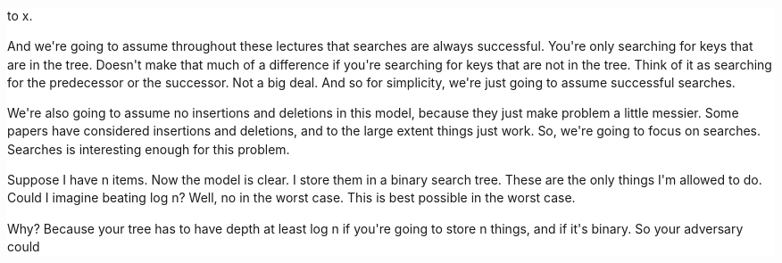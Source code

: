   <span m='296330'>to</span> <span m='296550'>x.</span> </p><p><span m='298160'>And</span>
  <span m='298340'>we're</span> <span m='298460'>going</span> <span m='298590'>to</span>
  <span m='298630'>assume</span> <span m='299150'>throughout</span> <span m='299600'>these</span>
  <span m='299780'>lectures</span> <span m='300290'>that</span> <span m='300530'>searches</span>
  <span m='300950'>are</span> <span m='301040'>always</span> <span m='301190'>successful.</span>
  <span m='301850'>You're</span> <span m='302000'>only</span> <span m='302210'>searching</span>
  <span m='302600'>for</span> <span m='302720'>keys</span> <span m='303110'>that</span>
  <span m='303230'>are</span> <span m='303320'>in</span> <span m='303530'>the</span>
  <span m='303620'>tree.</span> <span m='304880'>Doesn't</span> <span m='305150'>make</span>
  <span m='305300'>that</span> <span m='305450'>much</span> <span m='305630'>of</span>
  <span m='305690'>a</span> <span m='305750'>difference</span> <span m='306140'>if</span>
  <span m='306190'>you're</span> <span m='306290'>searching</span> <span m='306680'>for</span>
  <span m='306800'>keys</span> <span m='307040'>that</span> <span m='307130'>are</span>
  <span m='307190'>not</span> <span m='307400'>in</span> <span m='307490'>the</span>
  <span m='307580'>tree.</span> <span m='308000'>Think</span> <span m='308180'>of</span>
  <span m='308270'>it</span> <span m='308360'>as</span> <span m='308420'>searching</span>
  <span m='308750'>for</span> <span m='308870'>the</span> <span m='308960'>predecessor</span>
  <span m='309490'>or</span> <span m='309590'>the</span> <span m='309680'>successor.</span>
  <span m='310880'>Not</span> <span m='311060'>a</span> <span m='311120'>big</span>
  <span m='311240'>deal.</span> <span m='312210'>And</span> <span m='312260'>so</span>
  <span m='312470'>for</span> <span m='312620'>simplicity,</span> <span m='313250'>we're</span>
  <span m='313370'>just</span> <span m='313520'>going</span> <span m='313670'>to</span>
  <span m='314330'>assume</span> <span m='314630'>successful</span> <span m='315140'>searches.</span>
  </p><p><span m='316820'>We're</span> <span m='317000'>also</span> <span m='317240'>going</span>
  <span m='317510'>to</span> <span m='317810'>assume</span> <span m='318110'>no</span>
  <span m='318290'>insertions</span> <span m='318770'>and</span> <span m='318860'>deletions</span>
  <span m='319790'>in</span> <span m='319880'>this</span> <span m='320030'>model,</span>
  <span m='320660'>because</span> <span m='321110'>they</span> <span m='321260'>just</span>
  <span m='321440'>make</span> <span m='322660'>problem</span> <span m='323060'>a</span>
  <span m='323120'>little</span> <span m='323300'>messier.</span> <span m='324020'>Some</span>
  <span m='324230'>papers</span> <span m='324590'>have</span> <span m='324680'>considered</span>
  <span m='325070'>insertions</span> <span m='325520'>and</span> <span m='325610'>deletions,</span>
  <span m='326690'>and</span> <span m='327080'>to</span> <span m='327230'>the</span>
  <span m='327290'>large</span> <span m='327500'>extent</span> <span m='327770'>things</span>
  <span m='327980'>just</span> <span m='328160'>work.</span> <span m='328670'>So,</span>
  <span m='329930'>we're</span> <span m='330110'>going</span> <span m='330230'>to</span>
  <span m='330320'>focus</span> <span m='330650'>on</span> <span m='330770'>searches.</span>
  <span m='331150'>Searches</span> <span m='331520'>is</span> <span m='331610'>interesting</span>
  <span m='332060'>enough</span> <span m='332840'>for</span> <span m='333140'>this</span>
  <span m='333380'>problem.</span> </p><p><span m='334740'>Suppose</span> <span m='334940'>I</span>
  <span m='334970'>have</span> <span m='335090'>n</span> <span m='335300'>items.</span>
  <span m='336380'>Now</span> <span m='336530'>the</span> <span m='336590'>model</span>
  <span m='336830'>is</span> <span m='336950'>clear.</span> <span m='337730'>I</span>
  <span m='337820'>store</span> <span m='338090'>them</span> <span m='338240'>in</span>
  <span m='338330'>a</span> <span m='338390'>binary</span> <span m='338660'>search</span>
  <span m='338960'>tree.</span> <span m='340250'>These</span> <span m='340490'>are</span>
  <span m='340520'>the</span> <span m='340640'>only</span> <span m='340880'>things</span>
  <span m='341150'>I'm</span> <span m='341240'>allowed</span> <span m='341480'>to</span>
  <span m='341600'>do.</span> <span m='346520'>Could</span> <span m='346760'>I</span>
  <span m='346880'>imagine</span> <span m='347300'>beating</span> <span m='347860'>log</span>
  <span m='348120'>n?</span> <span m='350630'>Well,</span> <span m='352580'>no</span>
  <span m='352880'>in</span> <span m='352970'>the</span> <span m='353060'>worst</span>
  <span m='353270'>case.</span> <span m='354860'>This</span> <span m='355040'>is</span>
  <span m='355160'>best</span> <span m='355400'>possible</span> <span m='355850'>in</span>
  <span m='355940'>the</span> <span m='356030'>worst</span> <span m='356210'>case.</span>
  </p><p><span m='362930'>Why?</span> <span m='364310'>Because</span> <span m='364520'>your</span>
  <span m='364700'>tree</span> <span m='365540'>has</span> <span m='365780'>to</span>
  <span m='365900'>have</span> <span m='366140'>depth</span> <span m='366410'>at</span>
  <span m='366500'>least</span> <span m='366850'>log</span> <span m='367180'>n</span>
  <span m='367410'>if</span> <span m='367550'>you're</span> <span m='367640'>going</span>
  <span m='367760'>to</span> <span m='367820'>store</span> <span m='368030'>n</span>
  <span m='368180'>things,</span> <span m='368450'>and</span> <span m='368540'>if</span>
  <span m='369080'>it's</span> <span m='369200'>binary.</span> <span m='370550'>So</span>
  <span m='371150'>your</span> <span m='371330'>adversary</span> <span m='371810'>could</span>